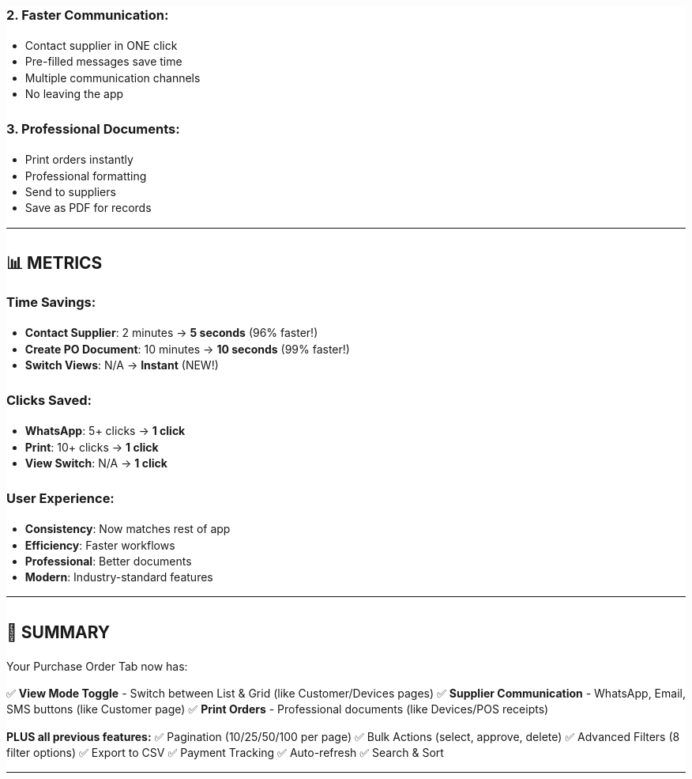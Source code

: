 ### **2. Faster Communication:**
- Contact supplier in ONE click
- Pre-filled messages save time
- Multiple communication channels
- No leaving the app

### **3. Professional Documents:**
- Print orders instantly
- Professional formatting
- Send to suppliers
- Save as PDF for records

---

## 📊 **METRICS**

### **Time Savings:**
- **Contact Supplier**: 2 minutes → **5 seconds** (96% faster!)
- **Create PO Document**: 10 minutes → **10 seconds** (99% faster!)
- **Switch Views**: N/A → **Instant** (NEW!)

### **Clicks Saved:**
- **WhatsApp**: 5+ clicks → **1 click**
- **Print**: 10+ clicks → **1 click**
- **View Switch**: N/A → **1 click**

### **User Experience:**
- **Consistency**: Now matches rest of app
- **Efficiency**: Faster workflows
- **Professional**: Better documents
- **Modern**: Industry-standard features

---

## 🎯 **SUMMARY**

Your Purchase Order Tab now has:

✅ **View Mode Toggle** - Switch between List & Grid (like Customer/Devices pages)
✅ **Supplier Communication** - WhatsApp, Email, SMS buttons (like Customer page)
✅ **Print Orders** - Professional documents (like Devices/POS receipts)

**PLUS all previous features:**
✅ Pagination (10/25/50/100 per page)
✅ Bulk Actions (select, approve, delete)
✅ Advanced Filters (8 filter options)
✅ Export to CSV
✅ Payment Tracking
✅ Auto-refresh
✅ Search & Sort

---